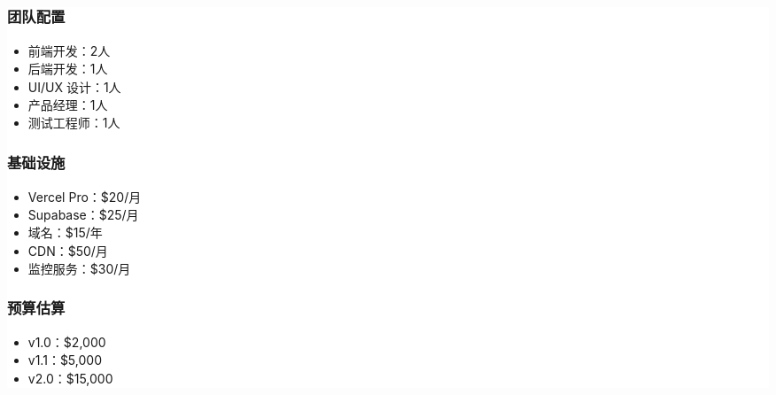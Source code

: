 ### 团队配置
- 前端开发：2人
- 后端开发：1人
- UI/UX 设计：1人
- 产品经理：1人
- 测试工程师：1人

### 基础设施
- Vercel Pro：$20/月
- Supabase：$25/月
- 域名：$15/年
- CDN：$50/月
- 监控服务：$30/月

### 预算估算
- v1.0：$2,000
- v1.1：$5,000
- v2.0：$15,000